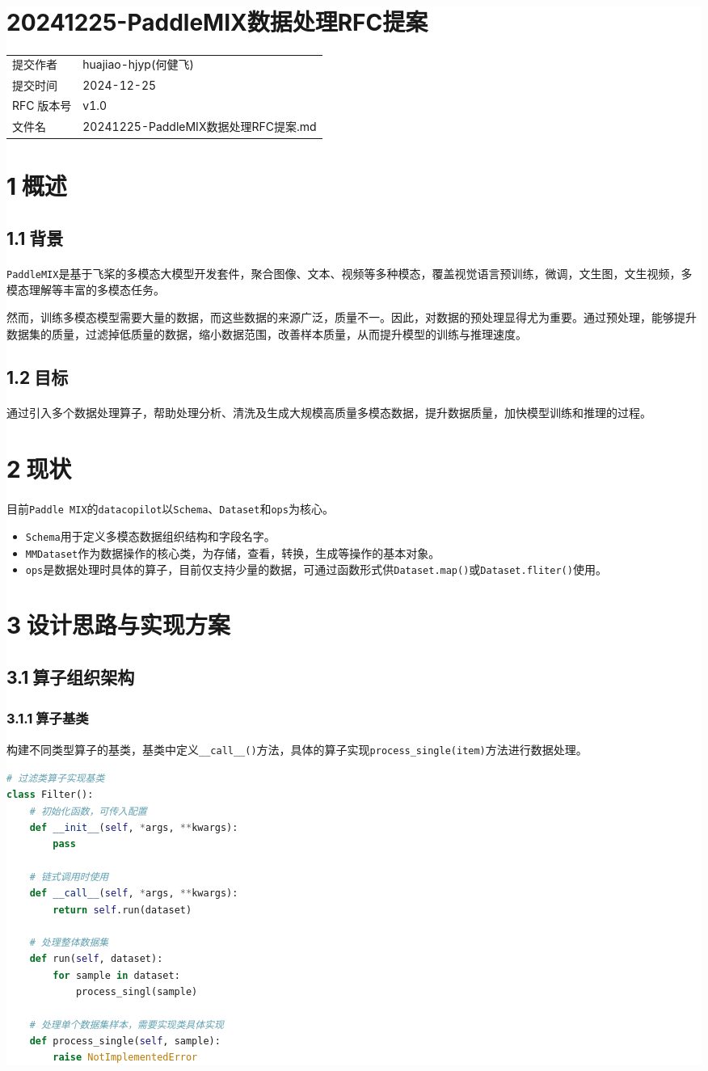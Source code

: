 # 20241225-PaddleMIX数据处理RFC提案
|            |                       |
| ---------- | --------------------- |
| 提交作者   | huajiao-hjyp(何健飞)               |
| 提交时间   | 2024-12-25            |
| RFC 版本号 | v1.0                  |
| 文件名     | 20241225-PaddleMIX数据处理RFC提案.md |

# 1 概述
## 1.1 背景
`PaddleMIX`是基于飞桨的多模态大模型开发套件，聚合图像、文本、视频等多种模态，覆盖视觉语言预训练，微调，文生图，文生视频，多模态理解等丰富的多模态任务。

然而，训练多模态模型需要大量的数据，而这些数据的来源广泛，质量不一。因此，对数据的预处理显得尤为重要。通过预处理，能够提升数据集的质量，过滤掉低质量的数据，缩小数据范围，改善样本质量，从而提升模型的训练与推理速度。

## 1.2 目标
通过引入多个数据处理算子，帮助处理分析、清洗及生成大规模高质量多模态数据，提升数据质量，加快模型训练和推理的过程。

# 2 现状
目前`Paddle MIX`的`datacopilot`以`Schema`、`Dataset`和`ops`为核心。
* `Schema`用于定义多模态数据组织结构和字段名字。
* `MMDataset`作为数据操作的核心类，为存储，查看，转换，生成等操作的基本对象。
* `ops`是数据处理时具体的算子，目前仅支持少量的数据，可通过函数形式供`Dataset.map()`或`Dataset.fliter()`使用。

# 3 设计思路与实现方案
## 3.1 算子组织架构
### 3.1.1 算子基类
构建不同类型算子的基类，基类中定义`__call__()`方法，具体的算子实现`process_single(item)`方法进行数据处理。

```python
# 过滤类算子实现基类
class Filter():
    # 初始化函数，可传入配置
    def __init__(self, *args, **kwargs):
        pass

    # 链式调用时使用
    def __call__(self, *args, **kwargs):
        return self.run(dataset)

    # 处理整体数据集
    def run(self, dataset):
        for sample in dataset:
            process_singl(sample)

    # 处理单个数据集样本，需要实现类具体实现
    def process_single(self, sample):
        raise NotImplementedError
```
